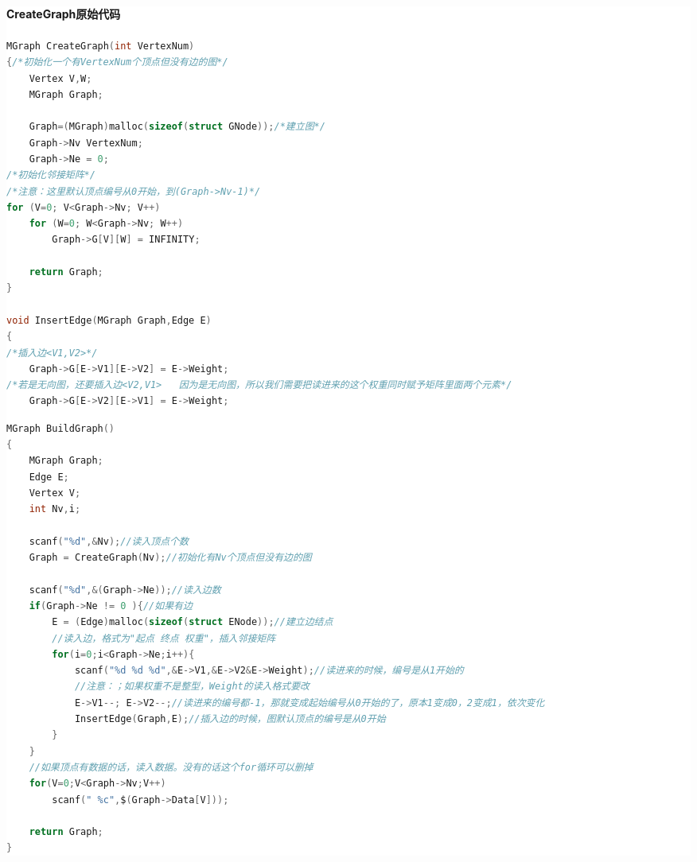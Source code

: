#### CreateGraph原始代码

```c
MGraph CreateGraph(int VertexNum)
{/*初始化一个有VertexNum个顶点但没有边的图*/
	Vertex V,W;
	MGraph Graph;
    
	Graph=(MGraph)malloc(sizeof(struct GNode));/*建立图*/
	Graph->Nv VertexNum;
	Graph->Ne = 0;
/*初始化邻接矩阵*/
/*注意：这里默认顶点编号从0开始，到(Graph->Nv-1)*/
for (V=0; V<Graph->Nv; V++)
	for (W=0; W<Graph->Nv; W++)
		Graph->G[V][W] = INFINITY;

	return Graph;
}

void InsertEdge(MGraph Graph,Edge E)
{
/*插入边<V1,V2>*/
	Graph->G[E->V1][E->V2] = E->Weight;
/*若是无向图，还要插入边<V2,V1>   因为是无向图，所以我们需要把读进来的这个权重同时赋予矩阵里面两个元素*/
	Graph->G[E->V2][E->V1] = E->Weight;
```



```c
MGraph BuildGraph()
{
    MGraph Graph;
    Edge E;
    Vertex V;
    int Nv,i;
    
    scanf("%d",&Nv);//读入顶点个数
    Graph = CreateGraph(Nv);//初始化有Nv个顶点但没有边的图
    
    scanf("%d",&(Graph->Ne));//读入边数
    if(Graph->Ne != 0 ){//如果有边
        E = (Edge)malloc(sizeof(struct ENode));//建立边结点
        //读入边，格式为"起点 终点 权重"，插入邻接矩阵
    	for(i=0;i<Graph->Ne;i++){
            scanf("%d %d %d",&E->V1,&E->V2&E->Weight);//读进来的时候，编号是从1开始的
            //注意：；如果权重不是整型，Weight的读入格式要改
            E->V1--; E->V2--;//读进来的编号都-1，那就变成起始编号从0开始的了，原本1变成0，2变成1，依次变化
            InsertEdge(Graph,E);//插入边的时候，图默认顶点的编号是从0开始
        }
    }
    //如果顶点有数据的话，读入数据。没有的话这个for循环可以删掉
    for(V=0;V<Graph->Nv;V++)
        scanf(" %c",$(Graph->Data[V]));
     
    return Graph;
}
```
